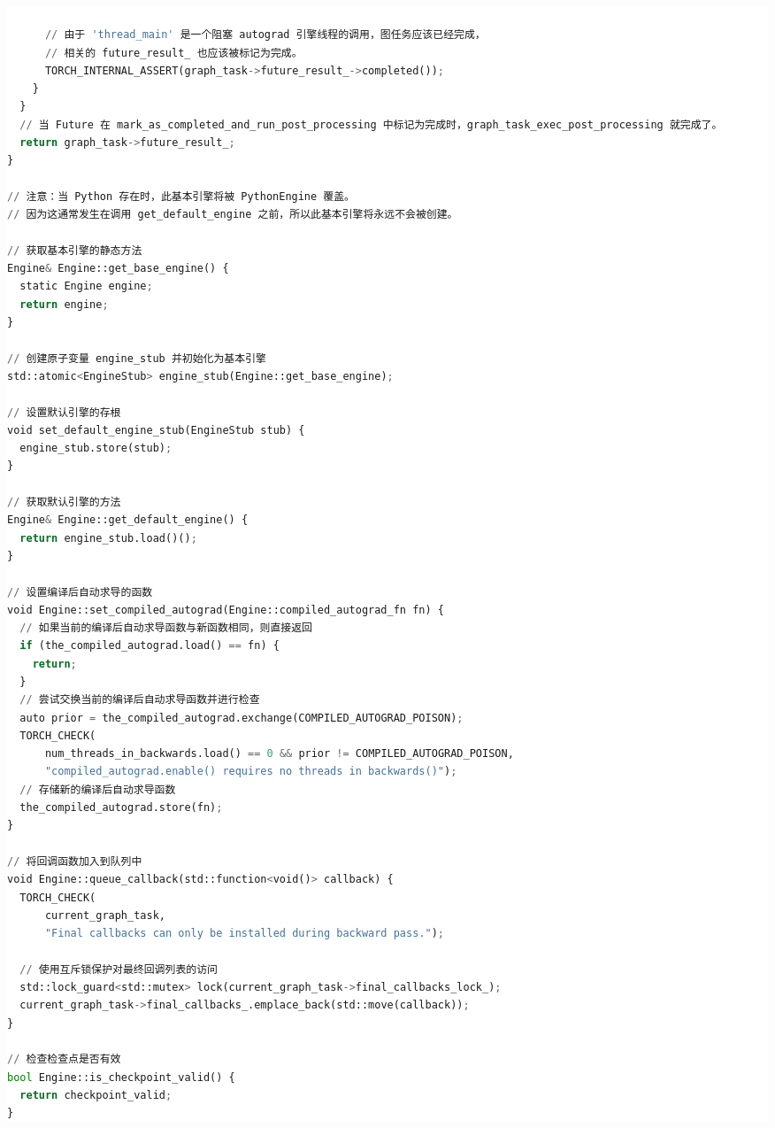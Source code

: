 ```py

      // 由于 'thread_main' 是一个阻塞 autograd 引擎线程的调用，图任务应该已经完成，
      // 相关的 future_result_ 也应该被标记为完成。
      TORCH_INTERNAL_ASSERT(graph_task->future_result_->completed());
    }
  }
  // 当 Future 在 mark_as_completed_and_run_post_processing 中标记为完成时，graph_task_exec_post_processing 就完成了。
  return graph_task->future_result_;
}

// 注意：当 Python 存在时，此基本引擎将被 PythonEngine 覆盖。
// 因为这通常发生在调用 get_default_engine 之前，所以此基本引擎将永远不会被创建。

// 获取基本引擎的静态方法
Engine& Engine::get_base_engine() {
  static Engine engine;
  return engine;
}

// 创建原子变量 engine_stub 并初始化为基本引擎
std::atomic<EngineStub> engine_stub(Engine::get_base_engine);

// 设置默认引擎的存根
void set_default_engine_stub(EngineStub stub) {
  engine_stub.store(stub);
}

// 获取默认引擎的方法
Engine& Engine::get_default_engine() {
  return engine_stub.load()();
}

// 设置编译后自动求导的函数
void Engine::set_compiled_autograd(Engine::compiled_autograd_fn fn) {
  // 如果当前的编译后自动求导函数与新函数相同，则直接返回
  if (the_compiled_autograd.load() == fn) {
    return;
  }
  // 尝试交换当前的编译后自动求导函数并进行检查
  auto prior = the_compiled_autograd.exchange(COMPILED_AUTOGRAD_POISON);
  TORCH_CHECK(
      num_threads_in_backwards.load() == 0 && prior != COMPILED_AUTOGRAD_POISON,
      "compiled_autograd.enable() requires no threads in backwards()");
  // 存储新的编译后自动求导函数
  the_compiled_autograd.store(fn);
}

// 将回调函数加入到队列中
void Engine::queue_callback(std::function<void()> callback) {
  TORCH_CHECK(
      current_graph_task,
      "Final callbacks can only be installed during backward pass.");

  // 使用互斥锁保护对最终回调列表的访问
  std::lock_guard<std::mutex> lock(current_graph_task->final_callbacks_lock_);
  current_graph_task->final_callbacks_.emplace_back(std::move(callback));
}

// 检查检查点是否有效
bool Engine::is_checkpoint_valid() {
  return checkpoint_valid;
}
```